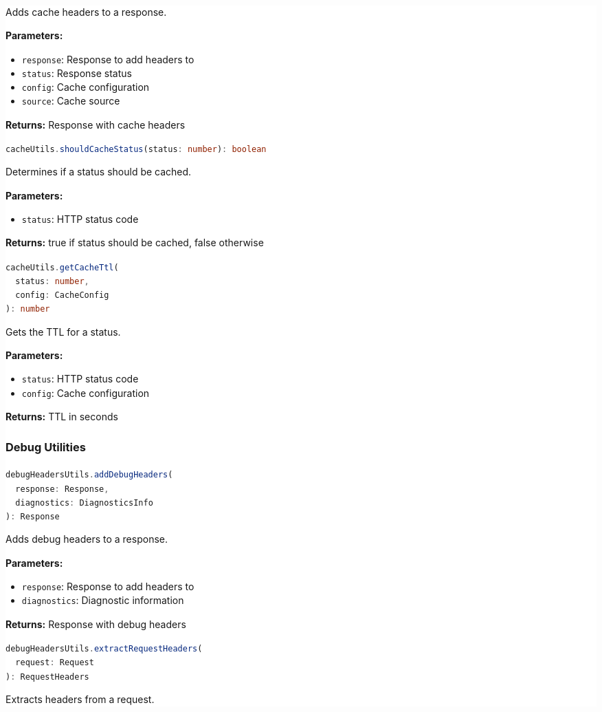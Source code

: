 Adds cache headers to a response.

**Parameters:**
- `response`: Response to add headers to
- `status`: Response status
- `config`: Cache configuration
- `source`: Cache source

**Returns:** Response with cache headers

```typescript
cacheUtils.shouldCacheStatus(status: number): boolean
```

Determines if a status should be cached.

**Parameters:**
- `status`: HTTP status code

**Returns:** true if status should be cached, false otherwise

```typescript
cacheUtils.getCacheTtl(
  status: number, 
  config: CacheConfig
): number
```

Gets the TTL for a status.

**Parameters:**
- `status`: HTTP status code
- `config`: Cache configuration

**Returns:** TTL in seconds

### Debug Utilities

```typescript
debugHeadersUtils.addDebugHeaders(
  response: Response, 
  diagnostics: DiagnosticsInfo
): Response
```

Adds debug headers to a response.

**Parameters:**
- `response`: Response to add headers to
- `diagnostics`: Diagnostic information

**Returns:** Response with debug headers

```typescript
debugHeadersUtils.extractRequestHeaders(
  request: Request
): RequestHeaders
```

Extracts headers from a request.
